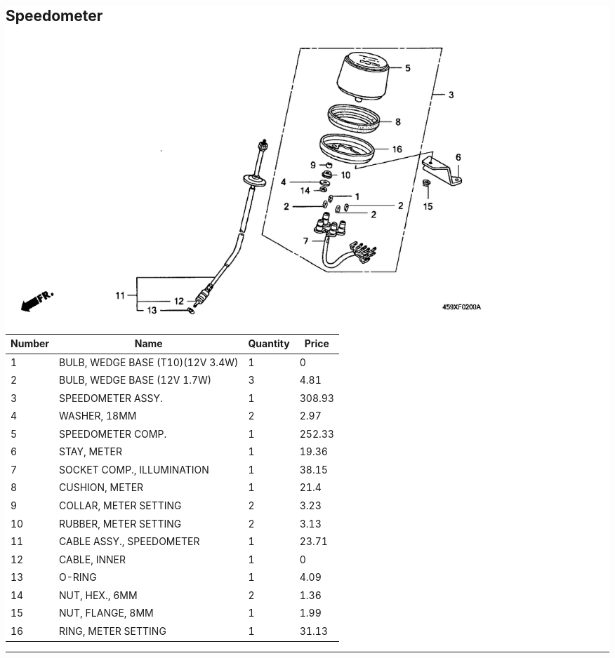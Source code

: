 
## Speedometer

<img src="images/26253.png" height="400">

| Number | Name | Quantity | Price |
| ------ | ---- | -------- | ----- |
| 1 | BULB, WEDGE BASE (T10)(12V 3.4W) | 1 | 0 |
| 2 | BULB, WEDGE BASE (12V 1.7W) | 3 | 4.81 |
| 3 | SPEEDOMETER ASSY. | 1 | 308.93 |
| 4 | WASHER, 18MM | 2 | 2.97 |
| 5 | SPEEDOMETER COMP. | 1 | 252.33 |
| 6 | STAY, METER | 1 | 19.36 |
| 7 | SOCKET COMP., ILLUMINATION | 1 | 38.15 |
| 8 | CUSHION, METER | 1 | 21.4 |
| 9 | COLLAR, METER SETTING | 2 | 3.23 |
| 10 | RUBBER, METER SETTING | 2 | 3.13 |
| 11 | CABLE ASSY., SPEEDOMETER | 1 | 23.71 |
| 12 | CABLE, INNER | 1 | 0 |
| 13 | O-RING | 1 | 4.09 |
| 14 | NUT, HEX., 6MM | 2 | 1.36 |
| 15 | NUT, FLANGE, 8MM | 1 | 1.99 |
| 16 | RING, METER SETTING | 1 | 31.13 |

---